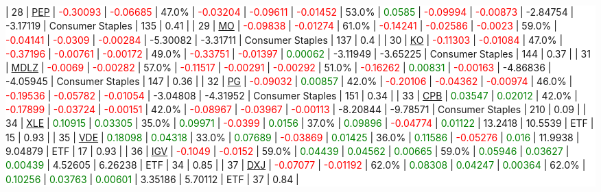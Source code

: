 |  28 | [PEP](https://finance.yahoo.com/quote/PEP/financials)     | <span style="color: red;"> -0.30093 </span>  | <span style="color: red;"> -0.06685 </span>  | 47.0%                  | <span style="color: red;"> -0.03204 </span>  | <span style="color: red;"> -0.09611 </span>  | <span style="color: red;"> -0.01452 </span>  | 53.0%                  | <span style="color: green;"> 0.0585 </span>  | <span style="color: red;"> -0.09994 </span>  | <span style="color: red;"> -0.00873 </span>  |           -2.84754   |  -3.17119   | Consumer Staples       |    135 |           0.41 |
|  29 | [MO](https://finance.yahoo.com/quote/MO/financials)       | <span style="color: red;"> -0.09838 </span>  | <span style="color: red;"> -0.01274 </span>  | 61.0%                  | <span style="color: red;"> -0.14241 </span>  | <span style="color: red;"> -0.02586 </span>  | <span style="color: red;"> -0.0023 </span>   | 59.0%                  | <span style="color: red;"> -0.04141 </span>  | <span style="color: red;"> -0.0309 </span>   | <span style="color: red;"> -0.00284 </span>  |           -5.30082   |  -3.31711   | Consumer Staples       |    137 |           0.4  |
|  30 | [KO](https://finance.yahoo.com/quote/KO/financials)       | <span style="color: red;"> -0.11303 </span>  | <span style="color: red;"> -0.01084 </span>  | 47.0%                  | <span style="color: red;"> -0.37196 </span>  | <span style="color: red;"> -0.00761 </span>  | <span style="color: red;"> -0.00172 </span>  | 49.0%                  | <span style="color: red;"> -0.33751 </span>  | <span style="color: red;"> -0.01397 </span>  | <span style="color: green;"> 0.00062 </span> |           -3.11949   |  -3.65225   | Consumer Staples       |    144 |           0.37 |
|  31 | [MDLZ](https://finance.yahoo.com/quote/MDLZ/financials)   | <span style="color: red;"> -0.0069 </span>   | <span style="color: red;"> -0.00282 </span>  | 57.0%                  | <span style="color: red;"> -0.11517 </span>  | <span style="color: red;"> -0.00291 </span>  | <span style="color: red;"> -0.00292 </span>  | 51.0%                  | <span style="color: red;"> -0.16262 </span>  | <span style="color: green;"> 0.00831 </span> | <span style="color: red;"> -0.00163 </span>  |           -4.86836   |  -4.05945   | Consumer Staples       |    147 |           0.36 |
|  32 | [PG](https://finance.yahoo.com/quote/PG/financials)       | <span style="color: red;"> -0.09032 </span>  | <span style="color: green;"> 0.00857 </span> | 42.0%                  | <span style="color: red;"> -0.20106 </span>  | <span style="color: red;"> -0.04362 </span>  | <span style="color: red;"> -0.00974 </span>  | 46.0%                  | <span style="color: red;"> -0.19536 </span>  | <span style="color: red;"> -0.05782 </span>  | <span style="color: red;"> -0.01054 </span>  |           -3.04808   |  -4.31952   | Consumer Staples       |    151 |           0.34 |
|  33 | [CPB](https://finance.yahoo.com/quote/CPB/financials)     | <span style="color: green;"> 0.03547 </span> | <span style="color: green;"> 0.02012 </span> | 42.0%                  | <span style="color: red;"> -0.17899 </span>  | <span style="color: red;"> -0.03724 </span>  | <span style="color: red;"> -0.00151 </span>  | 42.0%                  | <span style="color: red;"> -0.08967 </span>  | <span style="color: red;"> -0.03967 </span>  | <span style="color: red;"> -0.00113 </span>  |           -8.20844   |  -9.78571   | Consumer Staples       |    210 |           0.09 |
|  34 | [XLE](https://finance.yahoo.com/quote/XLE/financials)     | <span style="color: green;"> 0.10915 </span> | <span style="color: green;"> 0.03305 </span> | 35.0%                  | <span style="color: green;"> 0.09971 </span> | <span style="color: red;"> -0.0399 </span>   | <span style="color: green;"> 0.0156 </span>  | 37.0%                  | <span style="color: green;"> 0.09896 </span> | <span style="color: red;"> -0.04774 </span>  | <span style="color: green;"> 0.01122 </span> |           13.2418    |  10.5539    | ETF                    |     15 |           0.93 |
|  35 | [VDE](https://finance.yahoo.com/quote/VDE/financials)     | <span style="color: green;"> 0.18098 </span> | <span style="color: green;"> 0.04318 </span> | 33.0%                  | <span style="color: green;"> 0.07689 </span> | <span style="color: red;"> -0.03869 </span>  | <span style="color: green;"> 0.01425 </span> | 36.0%                  | <span style="color: green;"> 0.11586 </span> | <span style="color: red;"> -0.05276 </span>  | <span style="color: green;"> 0.016 </span>   |           11.9938    |   9.04879   | ETF                    |     17 |           0.93 |
|  36 | [IGV](https://finance.yahoo.com/quote/IGV/financials)     | <span style="color: red;"> -0.1049 </span>   | <span style="color: red;"> -0.0152 </span>   | 59.0%                  | <span style="color: green;"> 0.04439 </span> | <span style="color: green;"> 0.04562 </span> | <span style="color: green;"> 0.00665 </span> | 59.0%                  | <span style="color: green;"> 0.05946 </span> | <span style="color: green;"> 0.03627 </span> | <span style="color: green;"> 0.00439 </span> |            4.52605   |   6.26238   | ETF                    |     34 |           0.85 |
|  37 | [DXJ](https://finance.yahoo.com/quote/DXJ/financials)     | <span style="color: red;"> -0.07077 </span>  | <span style="color: red;"> -0.01192 </span>  | 62.0%                  | <span style="color: green;"> 0.08308 </span> | <span style="color: green;"> 0.04247 </span> | <span style="color: green;"> 0.00364 </span> | 62.0%                  | <span style="color: green;"> 0.10256 </span> | <span style="color: green;"> 0.03763 </span> | <span style="color: green;"> 0.00601 </span> |            3.35186   |   5.70112   | ETF                    |     37 |           0.84 |